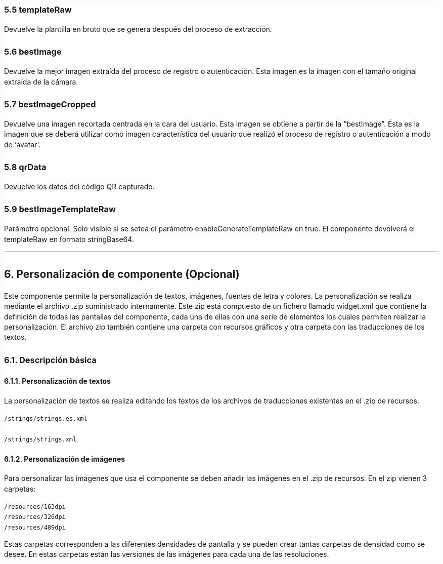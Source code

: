 ### 5.5 templateRaw

Devuelve la plantilla en bruto que se genera después del proceso de extracción.

### 5.6 bestImage

 Devuelve la mejor imagen extraída del proceso de registro o autenticación. Esta imagen es la imagen con el tamaño original extraída de la cámara.

### 5.7 bestImageCropped

Devuelve una imagen recortada centrada en la cara del usuario. Esta imagen se obtiene a partir de la “bestImage”. Ésta es la imagen que se deberá utilizar como imagen característica del usuario que realizó el proceso de registro o autenticación a modo de ‘avatar’.

### 5.8 qrData

Devuelve los datos del código QR capturado.

### 5.9 bestImageTemplateRaw

Parámetro opcional. Solo visible si se setea el parámetro enableGenerateTemplateRaw en true. El componente devolverá el templateRaw en formato stringBase64.

---

## 6. Personalización de componente (Opcional)
Este componente permite la personalización de textos, imágenes, fuentes de letra y colores. La personalización se realiza mediante el archivo .zip suministrado internamente. Este zip está compuesto de un fichero llamado widget.xml que contiene la definición de todas las pantallas del componente, cada una de ellas con una serie de elementos los cuales permiten realizar la personalización. El archivo zip también contiene una carpeta con recursos gráficos y otra carpeta con las traducciones de los textos.

### 6.1. Descripción básica
#### 6.1.1. Personalización de textos
La personalización de textos se realiza editando los textos de los archivos de traducciones existentes en el .zip de recursos.

    /strings/strings.es.xml

    /strings/strings.xml

#### 6.1.2. Personalización de imágenes
Para personalizar las imágenes que usa el componente se deben añadir las imágenes en el .zip de recursos. En el zip vienen 3 carpetas:

    /resources/163dpi
    /resources/326dpi
    /resources/489dpi

Estas carpetas corresponden a las diferentes densidades de pantalla y se pueden crear tantas carpetas de densidad como se desee. En estas carpetas están las versiones de las imágenes para cada una de las resoluciones.
